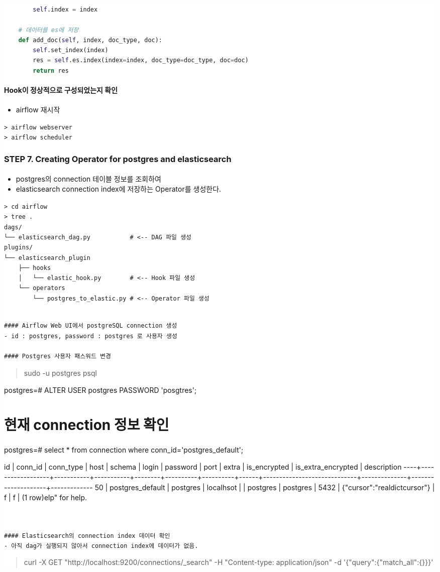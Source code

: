 ```python
        self.index = index 
    
    # 데이터를 es에 저장
    def add_doc(self, index, doc_type, doc):
        self.set_index(index)
        res = self.es.index(index=index, doc_type=doc_type, doc=doc)
        return res
```

#### Hook이 정상적으로 구성되었는지 확인  
- airflow 재시작
```
> airflow webserver
> airflow scheduler
```



### STEP 7. Creating Operator for postgres and elasticsearch 
- postgres의 connection 테이블 정보를 조회하여
- elasticsearch connection index에 저장하는 Operator를 생성한다. 
```
> cd airflow
> tree .
dags/
└── elasticsearch_dag.py           # <-- DAG 파일 생성
plugins/
└── elasticsearch_plugin
    ├── hooks
    │   └── elastic_hook.py        # <-- Hook 파일 생성 
    └── operators
        └── postgres_to_elastic.py # <-- Operator 파일 생성 
```
```

#### Airflow Web UI에서 postgreSQL connection 생성
- id : postgres, password : postgres 로 사용자 생성 

#### Postgres 사용자 패스워드 변경 
```
> sudo -u postgres psql

postgres=# ALTER USER postgres PASSWORD 'posgtres';

# 현재 connection 정보 확인 
postgres=# select * from connection where conn_id='postgres_default';

 id |     conn_id      | conn_type |   host    | schema |  login   | password | port |            extra            | is_encrypted | is_extra_encrypted | description
----+------------------+-----------+-----------+--------+----------+----------+------+-----------------------------+--------------+--------------------+-------------
 50 | postgres_default | postgres  | localhsot |        | postgres | postgres | 5432 | {"cursor":"realdictcursor"} | f            | f                  |
(1 row)elp" for help.
```


#### Elasticsearch의 connection index 데이터 확인
- 아직 dag가 실행되지 않아서 connection index에 데이터가 없음.
```
> curl -X GET "http://localhost:9200/connections/_search" -H "Content-type: application/json" -d '{"query":{"match_all":{}}}'
